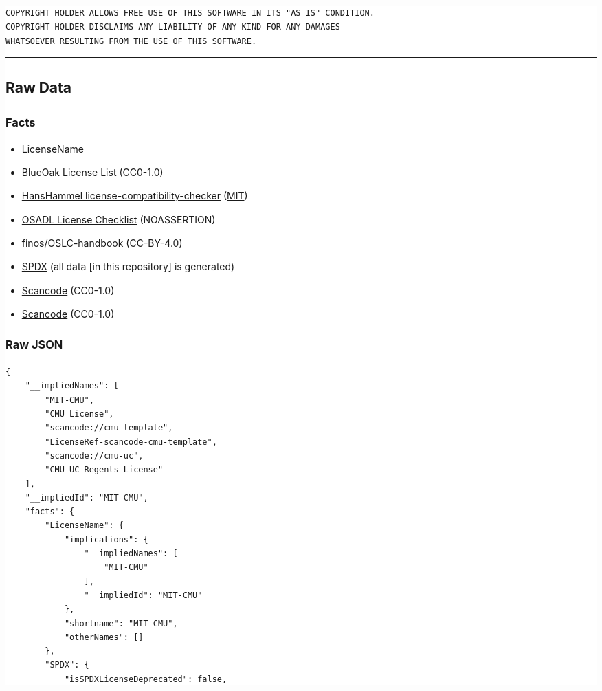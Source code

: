     COPYRIGHT HOLDER ALLOWS FREE USE OF THIS SOFTWARE IN ITS "AS IS" CONDITION.
    COPYRIGHT HOLDER DISCLAIMS ANY LIABILITY OF ANY KIND FOR ANY DAMAGES
    WHATSOEVER RESULTING FROM THE USE OF THIS SOFTWARE.

------------------------------------------------------------------------

## Raw Data

### Facts

-   LicenseName

-   [BlueOak License
    List](https://blueoakcouncil.org/list "BlueOak License List")
    ([CC0-1.0](https://raw.githubusercontent.com/blueoakcouncil/blue-oak-list-npm-package/master/LICENSE "CC0-1.0"))

-   [HansHammel
    license-compatibility-checker](https://github.com/HansHammel/license-compatibility-checker/blob/master/lib/licenses.json "HansHammel license-compatibility-checker")
    ([MIT](https://github.com/HansHammel/license-compatibility-checker/blob/master/LICENSE "MIT"))

-   [OSADL License
    Checklist](https://www.osadl.org/fileadmin/checklists/unreflicenses/MIT-CMU.txt "OSADL License Checklist")
    (NOASSERTION)

-   [finos/OSLC-handbook](https://github.com/finos/OSLC-handbook/blob/master/src/MIT-CMU.yaml "finos/OSLC-handbook")
    ([CC-BY-4.0](https://creativecommons.org/licenses/by/4.0/legalcode "CC-BY-4.0"))

-   [SPDX](https://spdx.org/licenses/MIT-CMU.html "SPDX") (all data \[in
    this repository\] is generated)

-   [Scancode](https://github.com/nexB/scancode-toolkit/blob/develop/src/licensedcode/data/licenses/cmu-template.yml "Scancode")
    (CC0-1.0)

-   [Scancode](https://github.com/nexB/scancode-toolkit/blob/develop/src/licensedcode/data/licenses/cmu-uc.yml "Scancode")
    (CC0-1.0)

### Raw JSON

    {
        "__impliedNames": [
            "MIT-CMU",
            "CMU License",
            "scancode://cmu-template",
            "LicenseRef-scancode-cmu-template",
            "scancode://cmu-uc",
            "CMU UC Regents License"
        ],
        "__impliedId": "MIT-CMU",
        "facts": {
            "LicenseName": {
                "implications": {
                    "__impliedNames": [
                        "MIT-CMU"
                    ],
                    "__impliedId": "MIT-CMU"
                },
                "shortname": "MIT-CMU",
                "otherNames": []
            },
            "SPDX": {
                "isSPDXLicenseDeprecated": false,